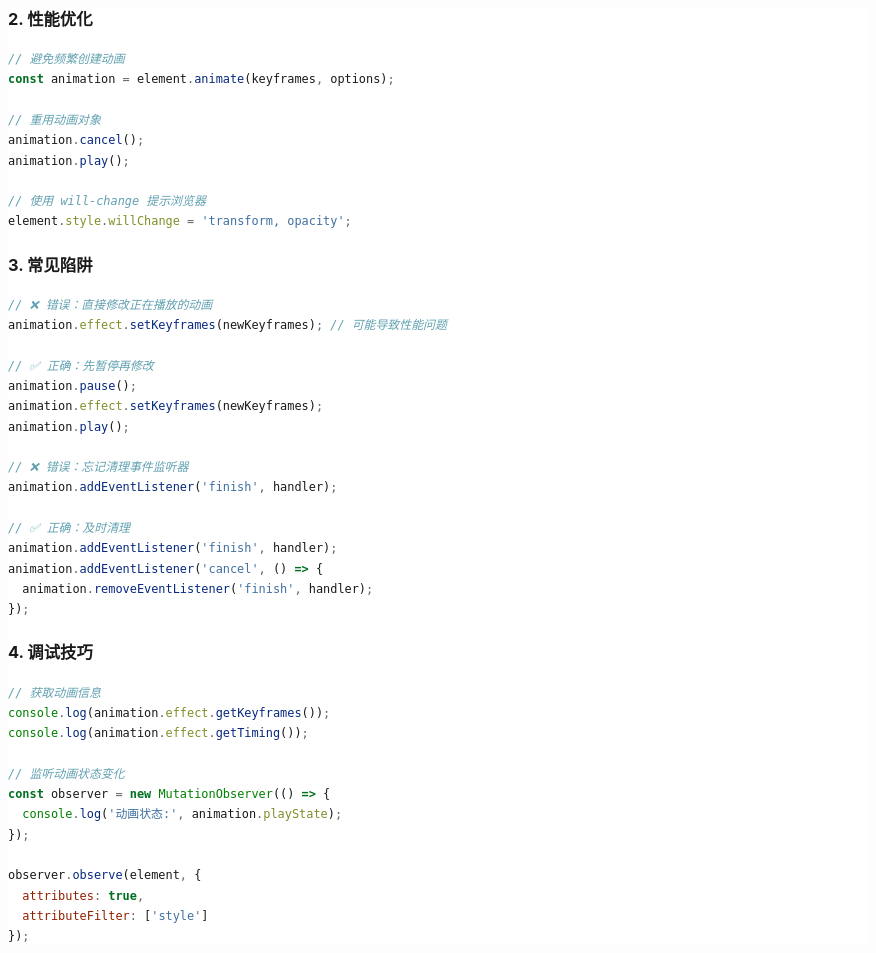 ### 2. 性能优化

```javascript
// 避免频繁创建动画
const animation = element.animate(keyframes, options);

// 重用动画对象
animation.cancel();
animation.play();

// 使用 will-change 提示浏览器
element.style.willChange = 'transform, opacity';
```

### 3. 常见陷阱

```javascript
// ❌ 错误：直接修改正在播放的动画
animation.effect.setKeyframes(newKeyframes); // 可能导致性能问题

// ✅ 正确：先暂停再修改
animation.pause();
animation.effect.setKeyframes(newKeyframes);
animation.play();

// ❌ 错误：忘记清理事件监听器
animation.addEventListener('finish', handler);

// ✅ 正确：及时清理
animation.addEventListener('finish', handler);
animation.addEventListener('cancel', () => {
  animation.removeEventListener('finish', handler);
});
```

### 4. 调试技巧

```javascript
// 获取动画信息
console.log(animation.effect.getKeyframes());
console.log(animation.effect.getTiming());

// 监听动画状态变化
const observer = new MutationObserver(() => {
  console.log('动画状态:', animation.playState);
});

observer.observe(element, {
  attributes: true,
  attributeFilter: ['style']
});
```
